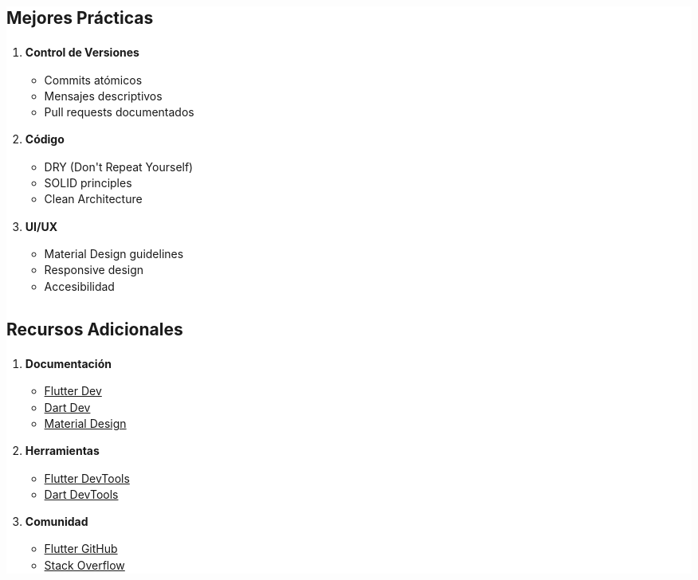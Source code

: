 ## Mejores Prácticas

1. **Control de Versiones**
   - Commits atómicos
   - Mensajes descriptivos
   - Pull requests documentados

2. **Código**
   - DRY (Don't Repeat Yourself)
   - SOLID principles
   - Clean Architecture

3. **UI/UX**
   - Material Design guidelines
   - Responsive design
   - Accesibilidad

## Recursos Adicionales

1. **Documentación**
   - [Flutter Dev](https://flutter.dev/docs)
   - [Dart Dev](https://dart.dev/guides)
   - [Material Design](https://material.io/design)

2. **Herramientas**
   - [Flutter DevTools](https://flutter.dev/docs/development/tools/devtools)
   - [Dart DevTools](https://dart.dev/tools/dart-devtools)

3. **Comunidad**
   - [Flutter GitHub](https://github.com/flutter/flutter)
   - [Stack Overflow](https://stackoverflow.com/questions/tagged/flutter)